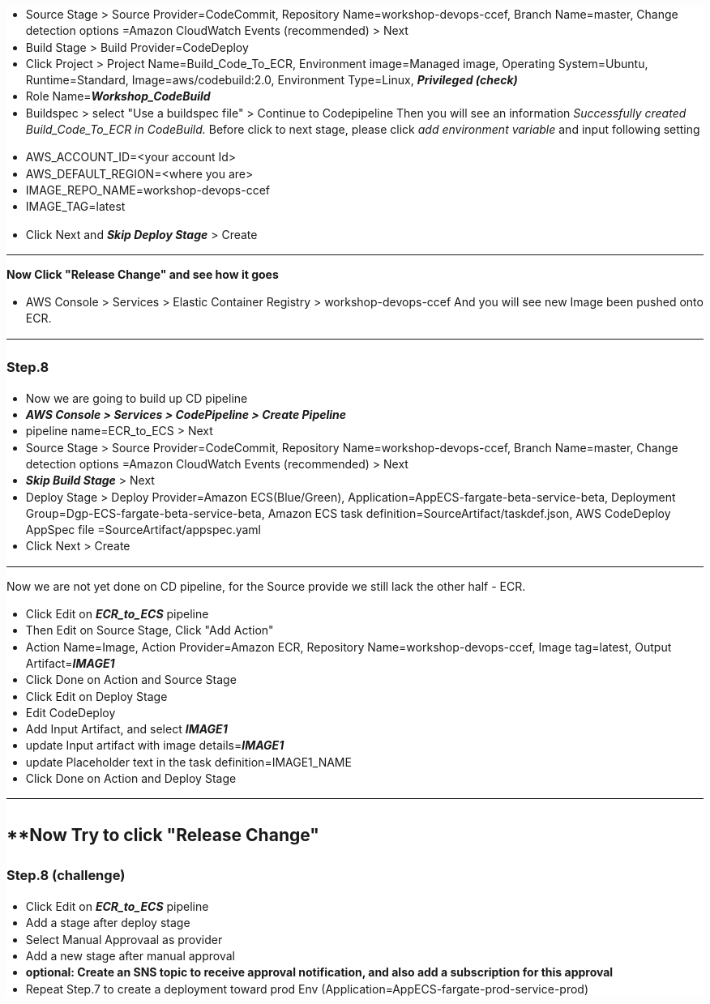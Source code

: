 * Source Stage > Source Provider=CodeCommit, Repository Name=workshop-devops-ccef, Branch Name=master, Change detection options
=Amazon CloudWatch Events (recommended) > Next
* Build Stage > Build Provider=CodeDeploy
* Click Project > Project Name=Build_Code_To_ECR, Environment image=Managed image, Operating System=Ubuntu, Runtime=Standard, Image=aws/codebuild:2.0, Environment Type=Linux, ***Privileged (check)***
* Role Name=***Workshop_CodeBuild***
* Buildspec > select "Use a buildspec file" > Continue to Codepipeline
Then you will see an information *Successfully created Build_Code_To_ECR in CodeBuild.*
Before click to next stage, please click *add environment variable* and input following setting
- AWS_ACCOUNT_ID=&lt;your account Id&gt;
- AWS_DEFAULT_REGION=&lt;where you are&gt;
- IMAGE_REPO_NAME=workshop-devops-ccef
- IMAGE_TAG=latest
* Click Next and ***Skip Deploy Stage*** > Create
------
**Now Click "Release Change" and see how it goes**
* AWS Console > Services > Elastic Container Registry > workshop-devops-ccef
And you will see new Image been pushed onto ECR.
------
### Step.8
* Now we are going to build up CD pipeline
* ***AWS Console > Services > CodePipeline > Create Pipeline***
* pipeline name=ECR_to_ECS > Next
* Source Stage > Source Provider=CodeCommit, Repository Name=workshop-devops-ccef, Branch Name=master, Change detection options
=Amazon CloudWatch Events (recommended) > Next
* ***Skip Build Stage*** > Next
* Deploy Stage > Deploy Provider=Amazon ECS(Blue/Green), Application=AppECS-fargate-beta-service-beta, Deployment Group=Dgp-ECS-fargate-beta-service-beta, Amazon ECS task definition=SourceArtifact/taskdef.json, AWS CodeDeploy AppSpec file
=SourceArtifact/appspec.yaml
* Click Next > Create
------
Now we are not yet done on CD pipeline, for the Source provide we still lack the other half - ECR.
* Click Edit on ***ECR_to_ECS*** pipeline
* Then Edit on Source Stage, Click "Add Action"
* Action Name=Image, Action Provider=Amazon ECR, Repository Name=workshop-devops-ccef, Image tag=latest, Output Artifact=***IMAGE1***
* Click Done on Action and Source Stage
* Click Edit on Deploy Stage
* Edit CodeDeploy
* Add Input Artifact, and select ***IMAGE1***
* update Input artifact with image details=***IMAGE1***
* update Placeholder text in the task definition=IMAGE1_NAME
* Click Done on Action and Deploy Stage
------
**Now Try to click "Release Change"
------
### Step.8 (challenge)
* Click Edit on ***ECR_to_ECS*** pipeline
* Add a stage after deploy stage
* Select Manual Approvaal as provider
* Add a new stage after manual approval
* **optional: Create an SNS topic to receive approval notification, and also add a subscription for this approval**
* Repeat Step.7 to create a deployment toward prod Env (Application=AppECS-fargate-prod-service-prod)
